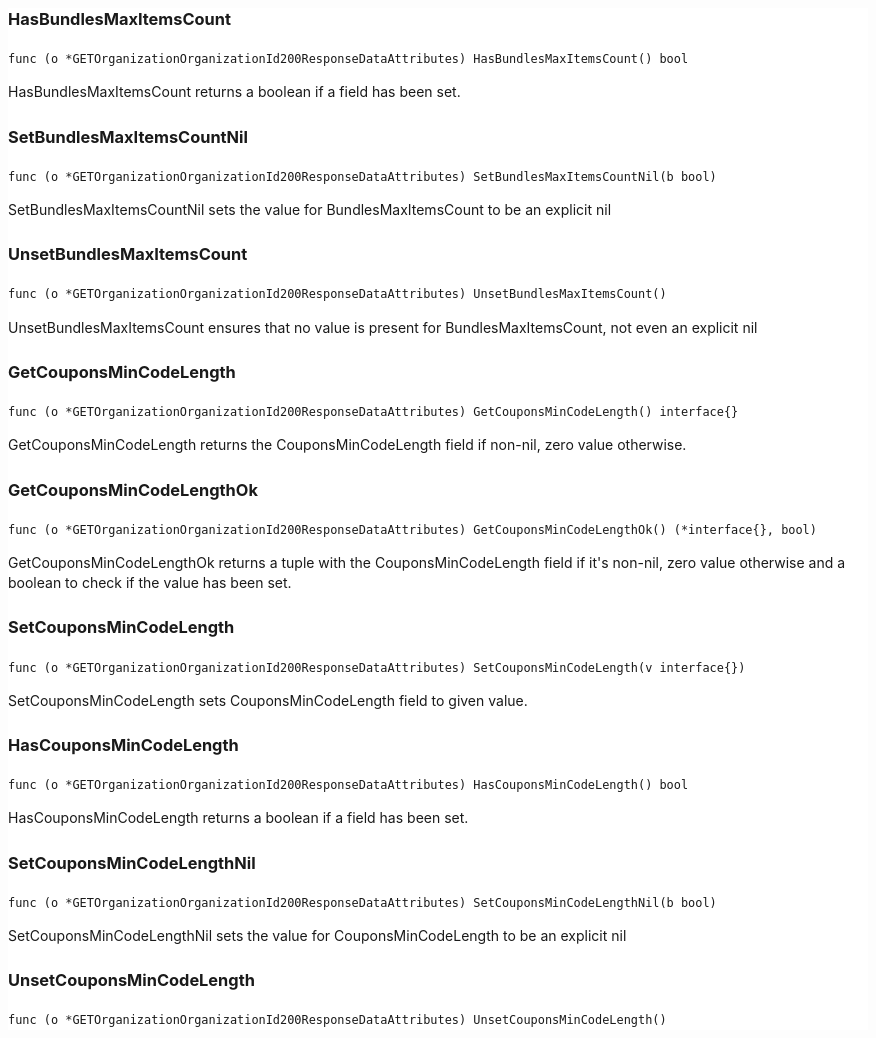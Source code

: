 ### HasBundlesMaxItemsCount

`func (o *GETOrganizationOrganizationId200ResponseDataAttributes) HasBundlesMaxItemsCount() bool`

HasBundlesMaxItemsCount returns a boolean if a field has been set.

### SetBundlesMaxItemsCountNil

`func (o *GETOrganizationOrganizationId200ResponseDataAttributes) SetBundlesMaxItemsCountNil(b bool)`

 SetBundlesMaxItemsCountNil sets the value for BundlesMaxItemsCount to be an explicit nil

### UnsetBundlesMaxItemsCount
`func (o *GETOrganizationOrganizationId200ResponseDataAttributes) UnsetBundlesMaxItemsCount()`

UnsetBundlesMaxItemsCount ensures that no value is present for BundlesMaxItemsCount, not even an explicit nil
### GetCouponsMinCodeLength

`func (o *GETOrganizationOrganizationId200ResponseDataAttributes) GetCouponsMinCodeLength() interface{}`

GetCouponsMinCodeLength returns the CouponsMinCodeLength field if non-nil, zero value otherwise.

### GetCouponsMinCodeLengthOk

`func (o *GETOrganizationOrganizationId200ResponseDataAttributes) GetCouponsMinCodeLengthOk() (*interface{}, bool)`

GetCouponsMinCodeLengthOk returns a tuple with the CouponsMinCodeLength field if it's non-nil, zero value otherwise
and a boolean to check if the value has been set.

### SetCouponsMinCodeLength

`func (o *GETOrganizationOrganizationId200ResponseDataAttributes) SetCouponsMinCodeLength(v interface{})`

SetCouponsMinCodeLength sets CouponsMinCodeLength field to given value.

### HasCouponsMinCodeLength

`func (o *GETOrganizationOrganizationId200ResponseDataAttributes) HasCouponsMinCodeLength() bool`

HasCouponsMinCodeLength returns a boolean if a field has been set.

### SetCouponsMinCodeLengthNil

`func (o *GETOrganizationOrganizationId200ResponseDataAttributes) SetCouponsMinCodeLengthNil(b bool)`

 SetCouponsMinCodeLengthNil sets the value for CouponsMinCodeLength to be an explicit nil

### UnsetCouponsMinCodeLength
`func (o *GETOrganizationOrganizationId200ResponseDataAttributes) UnsetCouponsMinCodeLength()`
